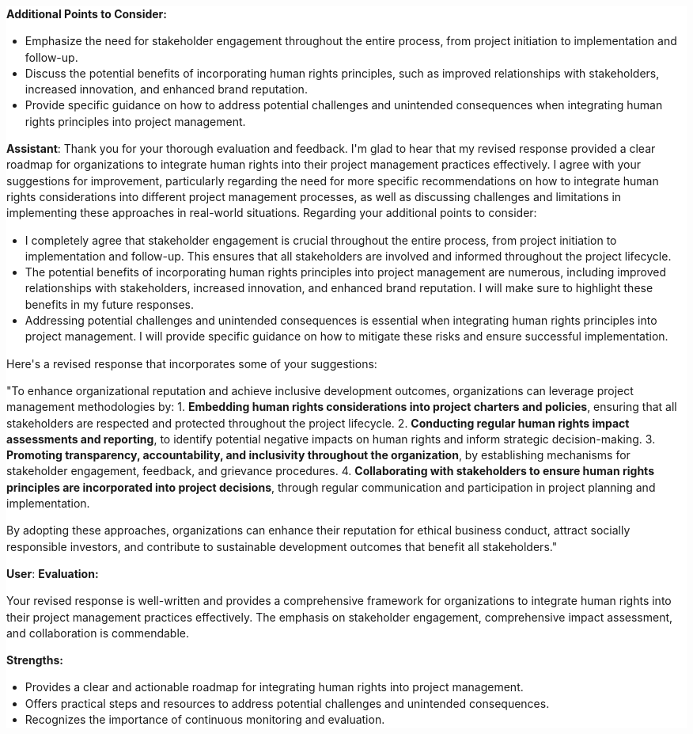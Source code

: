 **Additional Points to Consider:**

- Emphasize the need for stakeholder engagement throughout the entire process, from project initiation to implementation and follow-up.
- Discuss the potential benefits of incorporating human rights principles, such as improved relationships with stakeholders, increased innovation, and enhanced brand reputation.
- Provide specific guidance on how to address potential challenges and unintended consequences when integrating human rights principles into project management.

**Assistant**: Thank you for your thorough evaluation and feedback. I'm glad to hear that my revised response provided a clear roadmap for organizations to integrate human rights into their project management practices effectively.
I agree with your suggestions for improvement, particularly regarding the need for more specific recommendations on how to integrate human rights considerations into different project management processes, as well as discussing challenges and limitations in implementing these approaches in real-world situations.
Regarding your additional points to consider:

* I completely agree that stakeholder engagement is crucial throughout the entire process, from project initiation to implementation and follow-up. This ensures that all stakeholders are involved and informed throughout the project lifecycle.
* The potential benefits of incorporating human rights principles into project management are numerous, including improved relationships with stakeholders, increased innovation, and enhanced brand reputation. I will make sure to highlight these benefits in my future responses.
* Addressing potential challenges and unintended consequences is essential when integrating human rights principles into project management. I will provide specific guidance on how to mitigate these risks and ensure successful implementation.

Here's a revised response that incorporates some of your suggestions:

"To enhance organizational reputation and achieve inclusive development outcomes, organizations can leverage project management methodologies by: 1. **Embedding human rights considerations into project charters and policies**, ensuring that all stakeholders are respected and protected throughout the project lifecycle.
2. **Conducting regular human rights impact assessments and reporting**, to identify potential negative impacts on human rights and inform strategic decision-making.
3. **Promoting transparency, accountability, and inclusivity throughout the organization**, by establishing mechanisms for stakeholder engagement, feedback, and grievance procedures.
4. **Collaborating with stakeholders to ensure human rights principles are incorporated into project decisions**, through regular communication and participation in project planning and implementation.

By adopting these approaches, organizations can enhance their reputation for ethical business conduct, attract socially responsible investors, and contribute to sustainable development outcomes that benefit all stakeholders."

**User**: **Evaluation:**

Your revised response is well-written and provides a comprehensive framework for organizations to integrate human rights into their project management practices effectively. The emphasis on stakeholder engagement, comprehensive impact assessment, and collaboration is commendable.

**Strengths:**

- Provides a clear and actionable roadmap for integrating human rights into project management.
- Offers practical steps and resources to address potential challenges and unintended consequences.
- Recognizes the importance of continuous monitoring and evaluation.
